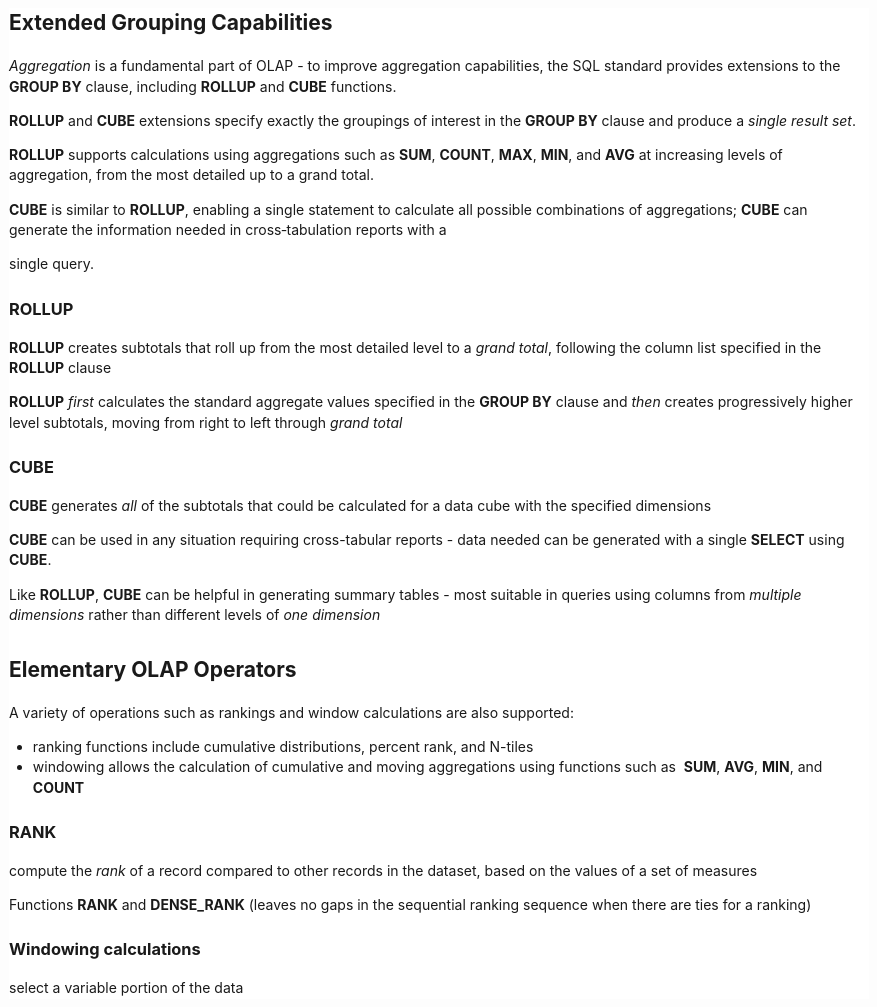 ## Extended Grouping Capabilities

*Aggregation* is a fundamental part of OLAP - to improve aggregation capabilities, the SQL standard provides extensions to the **GROUP BY** clause, including **ROLLUP** and **CUBE** functions.

**ROLLUP** and **CUBE** extensions specify exactly the groupings of interest in the **GROUP BY** clause and produce a *single result set*.

**ROLLUP** supports calculations using aggregations such as **SUM**, **COUNT**, **MAX**, **MIN**, and **AVG** at increasing levels of aggregation, from the most detailed up to a grand total.

**CUBE** is similar to **ROLLUP**, enabling a single statement to calculate all possible combinations of aggregations; **CUBE** can generate the information needed in cross‑tabulation reports with a

single query.

### ROLLUP

**ROLLUP** creates subtotals that roll up from the most detailed level to a *grand total*, following the column list specified in the **ROLLUP** clause

**ROLLUP** *first* calculates the standard aggregate values specified in the **GROUP BY** clause and *then* creates progressively higher level subtotals, moving from right to left through *grand total*

### CUBE

**CUBE** generates *all* of the subtotals that could be calculated for a data cube with the specified dimensions

**CUBE** can be used in any situation requiring cross-tabular reports - data needed can be generated with a single **SELECT** using **CUBE**.

Like **ROLLUP**, **CUBE** can be helpful in generating summary tables - most suitable in queries using columns from  *multiple dimensions* rather than  different levels of *one* *dimension*

## Elementary OLAP Operators

A variety of operations such as rankings and window calculations are also supported:

- ranking functions include cumulative distributions, percent rank, and N-tiles
- windowing allows the calculation of cumulative and moving aggregations using functions such as  **SUM**, **AVG**, **MIN**, and **COUNT**

### RANK

compute the *rank* of a record compared to other records in the dataset, based on the values of a set of measures

Functions **RANK** and **DENSE_RANK** (leaves no gaps in the sequential ranking sequence when there are ties for a ranking)

### Windowing calculations

select a variable portion of the data

